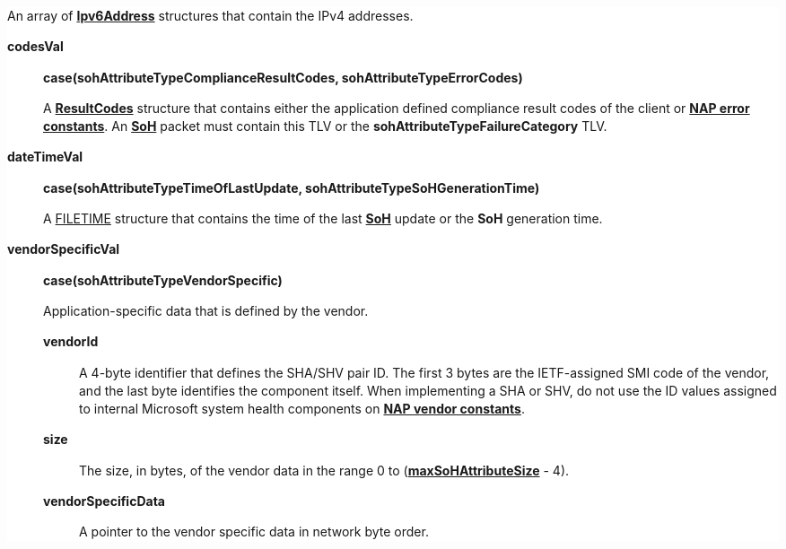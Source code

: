 An array of [**Ipv6Address**](/windows/win32/api/naptypes/ns-naptypes-ipv6address) structures that contain the IPv4 addresses.

</dd> </dl> </dd> <dt>

**codesVal**
</dt> <dd>

**case(sohAttributeTypeComplianceResultCodes, sohAttributeTypeErrorCodes)**

A [**ResultCodes**](/windows/win32/api/naptypes/ns-naptypes-resultcodes) structure that contains either the application defined compliance result codes of the client or [**NAP error constants**](nap-error-constants.md). An [**SoH**](/windows/win32/api/naptypes/ns-naptypes-soh) packet must contain this TLV or the **sohAttributeTypeFailureCategory** TLV.

</dd> <dt>

**dateTimeVal**
</dt> <dd>

**case(sohAttributeTypeTimeOfLastUpdate, sohAttributeTypeSoHGenerationTime)**

A [FILETIME](/windows/win32/api/minwinbase/ns-minwinbase-filetime) structure that contains the time of the last [**SoH**](/windows/win32/api/naptypes/ns-naptypes-soh) update or the **SoH** generation time.

</dd> <dt>

**vendorSpecificVal**
</dt> <dd>

**case(sohAttributeTypeVendorSpecific)**

Application-specific data that is defined by the vendor.

<dl> <dt>

**vendorId**
</dt> <dd>

A 4-byte identifier that defines the SHA/SHV pair ID. The first 3 bytes are the IETF-assigned SMI code of the vendor, and the last byte identifies the component itself. When implementing a SHA or SHV, do not use the ID values assigned to internal Microsoft system health components on [**NAP vendor constants**](nap-vendor-constants.md).

</dd> <dt>

**size**
</dt> <dd>

The size, in bytes, of the vendor data in the range 0 to ([**maxSoHAttributeSize**](nap-type-constants.md) - 4).

</dd> <dt>

**vendorSpecificData**
</dt> <dd>

A pointer to the vendor specific data in network byte order.

</dd> </dl> </dd> <dt>
